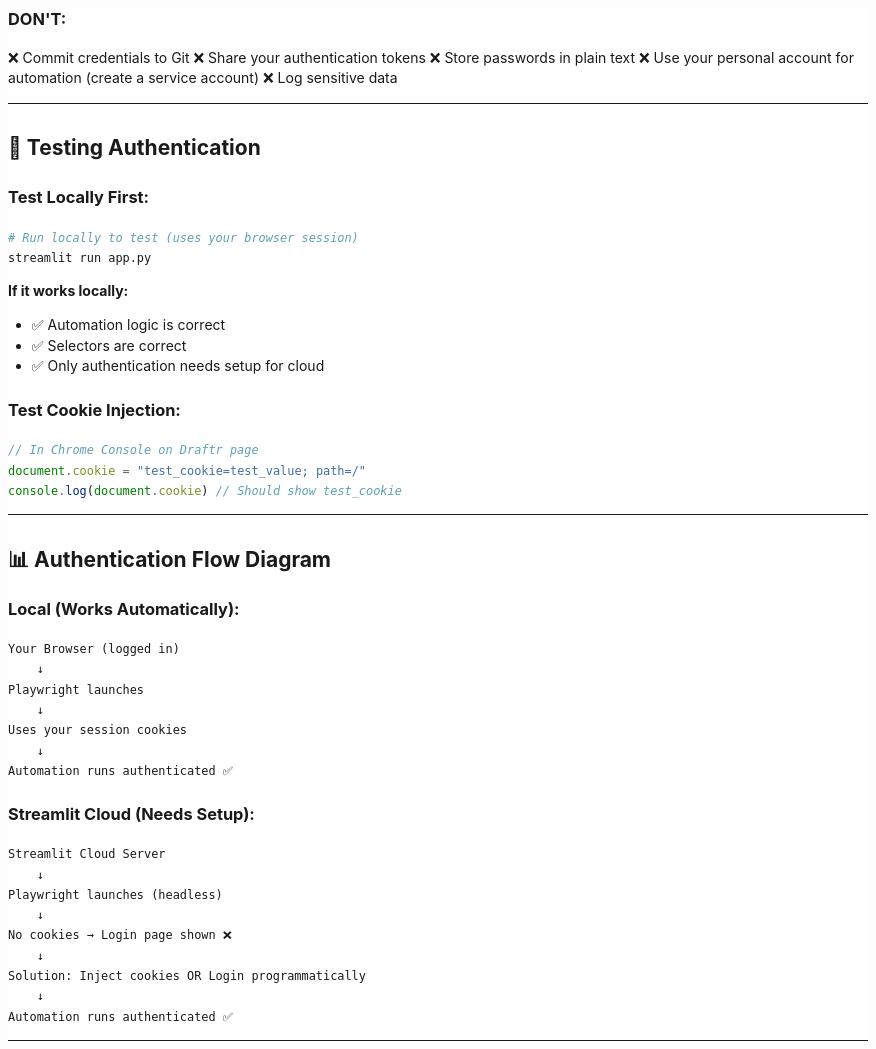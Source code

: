 ### DON'T:
❌ Commit credentials to Git
❌ Share your authentication tokens
❌ Store passwords in plain text
❌ Use your personal account for automation (create a service account)
❌ Log sensitive data

---

## 🧪 Testing Authentication

### Test Locally First:

```bash
# Run locally to test (uses your browser session)
streamlit run app.py
```

**If it works locally:**
- ✅ Automation logic is correct
- ✅ Selectors are correct
- ✅ Only authentication needs setup for cloud

### Test Cookie Injection:

```javascript
// In Chrome Console on Draftr page
document.cookie = "test_cookie=test_value; path=/"
console.log(document.cookie) // Should show test_cookie
```

---

## 📊 Authentication Flow Diagram

### Local (Works Automatically):
```
Your Browser (logged in)
    ↓
Playwright launches
    ↓
Uses your session cookies
    ↓
Automation runs authenticated ✅
```

### Streamlit Cloud (Needs Setup):
```
Streamlit Cloud Server
    ↓
Playwright launches (headless)
    ↓
No cookies → Login page shown ❌
    ↓
Solution: Inject cookies OR Login programmatically
    ↓
Automation runs authenticated ✅
```

---